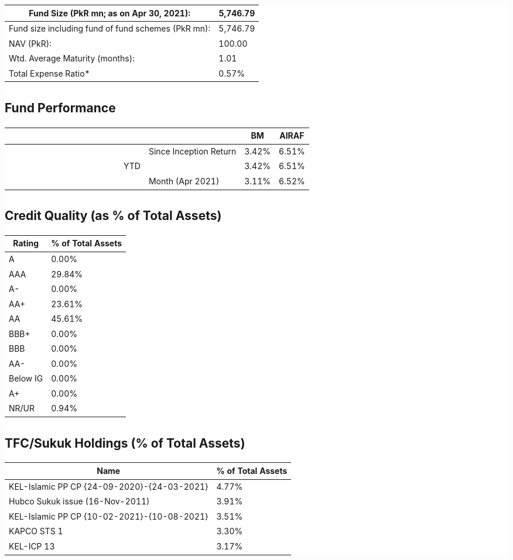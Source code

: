 | Fund Size (PkR mn; as on Apr 30, 2021):            | 5,746.79 |
| -------------------------------------------------- | -------- |
| Fund size including fund of fund schemes (PkR mn): | 5,746.79 |
| NAV (PkR):                                         | 100.00   |
| Wtd. Average Maturity (months):                    | 1.01     |
| Total Expense Ratio\*                              | 0.57%    |

## Fund Performance

|     |     |     |     |     |     |     |     |     |     |     |     |     |     |     |                        | BM    | AIRAF |
| --- | --- | --- | --- | --- | --- | --- | --- | --- | --- | --- | --- | --- | --- | --- | ---------------------- | ----- | ----- |
|     |     |     |     |     |     |     |     |     |     |     |     |     |     |     | Since Inception Return | 3.42% | 6.51% |
|     |     |     |     |     |     |     |     |     |     |     |     |     |     | YTD |                        | 3.42% | 6.51% |
|     |     |     |     |     |     |     |     |     |     |     |     |     |     |     | Month (Apr 2021)       | 3.11% | 6.52% |

## Credit Quality (as % of Total Assets)

| Rating   | % of Total Assets |
| -------- | ----------------- |
| A        | 0.00%             |
| AAA      | 29.84%            |
| A-       | 0.00%             |
| AA+      | 23.61%            |
| AA       | 45.61%            |
| BBB+     | 0.00%             |
| BBB      | 0.00%             |
| AA-      | 0.00%             |
| Below IG | 0.00%             |
| A+       | 0.00%             |
| NR/UR    | 0.94%             |

## TFC/Sukuk Holdings (% of Total Assets)

| Name                                        | % of Total Assets |
| ------------------------------------------- | ----------------- |
| KEL-Islamic PP CP {24-09-2020}-{24-03-2021} | 4.77%             |
| Hubco Sukuk issue (16-Nov-2011)             | 3.91%             |
| KEL-Islamic PP CP {10-02-2021}-{10-08-2021} | 3.51%             |
| KAPCO STS 1                                 | 3.30%             |
| KEL-ICP 13                                  | 3.17%             |
